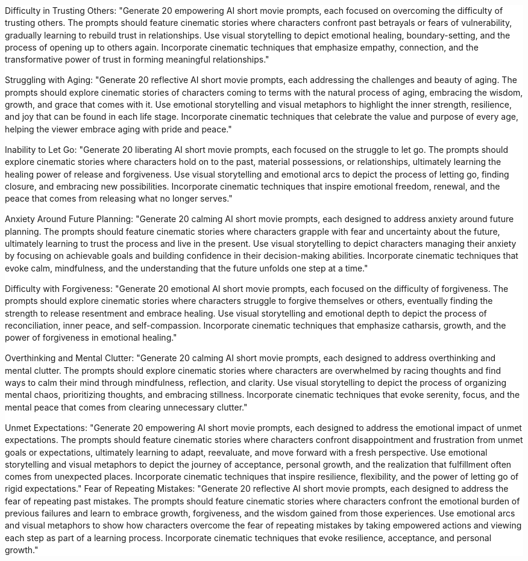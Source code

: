 Difficulty in Trusting Others:
"Generate 20 empowering AI short movie prompts, each focused on overcoming the difficulty of trusting others. The prompts should feature cinematic stories where characters confront past betrayals or fears of vulnerability, gradually learning to rebuild trust in relationships. Use visual storytelling to depict emotional healing, boundary-setting, and the process of opening up to others again. Incorporate cinematic techniques that emphasize empathy, connection, and the transformative power of trust in forming meaningful relationships."

Struggling with Aging:
"Generate 20 reflective AI short movie prompts, each addressing the challenges and beauty of aging. The prompts should explore cinematic stories of characters coming to terms with the natural process of aging, embracing the wisdom, growth, and grace that comes with it. Use emotional storytelling and visual metaphors to highlight the inner strength, resilience, and joy that can be found in each life stage. Incorporate cinematic techniques that celebrate the value and purpose of every age, helping the viewer embrace aging with pride and peace."

Inability to Let Go:
"Generate 20 liberating AI short movie prompts, each focused on the struggle to let go. The prompts should explore cinematic stories where characters hold on to the past, material possessions, or relationships, ultimately learning the healing power of release and forgiveness. Use visual storytelling and emotional arcs to depict the process of letting go, finding closure, and embracing new possibilities. Incorporate cinematic techniques that inspire emotional freedom, renewal, and the peace that comes from releasing what no longer serves."

Anxiety Around Future Planning:
"Generate 20 calming AI short movie prompts, each designed to address anxiety around future planning. The prompts should feature cinematic stories where characters grapple with fear and uncertainty about the future, ultimately learning to trust the process and live in the present. Use visual storytelling to depict characters managing their anxiety by focusing on achievable goals and building confidence in their decision-making abilities. Incorporate cinematic techniques that evoke calm, mindfulness, and the understanding that the future unfolds one step at a time."

Difficulty with Forgiveness:
"Generate 20 emotional AI short movie prompts, each focused on the difficulty of forgiveness. The prompts should explore cinematic stories where characters struggle to forgive themselves or others, eventually finding the strength to release resentment and embrace healing. Use visual storytelling and emotional depth to depict the process of reconciliation, inner peace, and self-compassion. Incorporate cinematic techniques that emphasize catharsis, growth, and the power of forgiveness in emotional healing."

Overthinking and Mental Clutter:
"Generate 20 calming AI short movie prompts, each designed to address overthinking and mental clutter. The prompts should explore cinematic stories where characters are overwhelmed by racing thoughts and find ways to calm their mind through mindfulness, reflection, and clarity. Use visual storytelling to depict the process of organizing mental chaos, prioritizing thoughts, and embracing stillness. Incorporate cinematic techniques that evoke serenity, focus, and the mental peace that comes from clearing unnecessary clutter."

Unmet Expectations:
"Generate 20 empowering AI short movie prompts, each designed to address the emotional impact of unmet expectations. The prompts should feature cinematic stories where characters confront disappointment and frustration from unmet goals or expectations, ultimately learning to adapt, reevaluate, and move forward with a fresh perspective. Use emotional storytelling and visual metaphors to depict the journey of acceptance, personal growth, and the realization that fulfillment often comes from unexpected places. Incorporate cinematic techniques that inspire resilience, flexibility, and the power of letting go of rigid expectations."
Fear of Repeating Mistakes:
"Generate 20 reflective AI short movie prompts, each designed to address the fear of repeating past mistakes. The prompts should feature cinematic stories where characters confront the emotional burden of previous failures and learn to embrace growth, forgiveness, and the wisdom gained from those experiences. Use emotional arcs and visual metaphors to show how characters overcome the fear of repeating mistakes by taking empowered actions and viewing each step as part of a learning process. Incorporate cinematic techniques that evoke resilience, acceptance, and personal growth."
